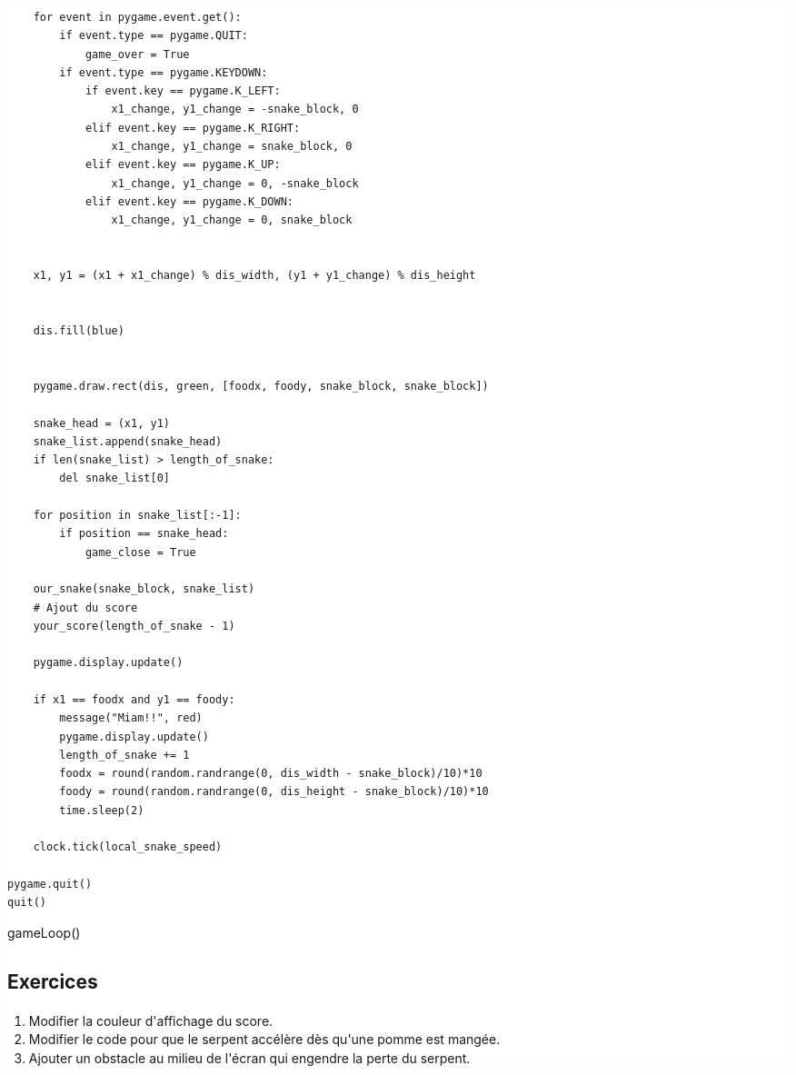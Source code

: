         for event in pygame.event.get():
            if event.type == pygame.QUIT:
                game_over = True
            if event.type == pygame.KEYDOWN:
                if event.key == pygame.K_LEFT:
                    x1_change, y1_change = -snake_block, 0
                elif event.key == pygame.K_RIGHT:
                    x1_change, y1_change = snake_block, 0
                elif event.key == pygame.K_UP:
                    x1_change, y1_change = 0, -snake_block
                elif event.key == pygame.K_DOWN:
                    x1_change, y1_change = 0, snake_block


        x1, y1 = (x1 + x1_change) % dis_width, (y1 + y1_change) % dis_height


        dis.fill(blue)


        pygame.draw.rect(dis, green, [foodx, foody, snake_block, snake_block])

        snake_head = (x1, y1)
        snake_list.append(snake_head)
        if len(snake_list) > length_of_snake:
            del snake_list[0]

        for position in snake_list[:-1]:
            if position == snake_head:
                game_close = True

        our_snake(snake_block, snake_list)
        # Ajout du score
        your_score(length_of_snake - 1)

        pygame.display.update()

        if x1 == foodx and y1 == foody:
            message("Miam!!", red)
            pygame.display.update()
            length_of_snake += 1
            foodx = round(random.randrange(0, dis_width - snake_block)/10)*10
            foody = round(random.randrange(0, dis_height - snake_block)/10)*10
            time.sleep(2)

        clock.tick(local_snake_speed)
							     
    pygame.quit()
    quit()

gameLoop()
</pre>

<h2>
  Exercices
</h2>
<ol>
  <li>Modifier la couleur d'affichage du score.</li>
  <li>Modifier le code pour que le serpent accélère dès qu'une pomme est mangée.</li>
  <li>Ajouter un obstacle au milieu de l'écran qui engendre la perte du serpent.</li>
</ol>
